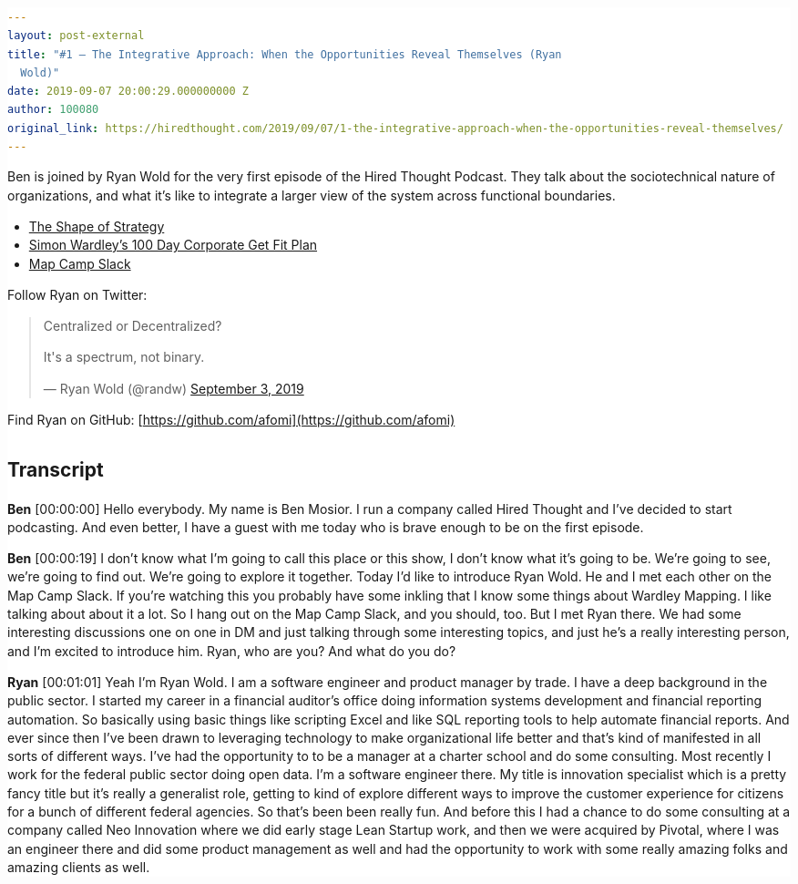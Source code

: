 ```yaml
---
layout: post-external
title: "#1 — The Integrative Approach: When the Opportunities Reveal Themselves (Ryan
  Wold)"
date: 2019-09-07 20:00:29.000000000 Z
author: 100080
original_link: https://hiredthought.com/2019/09/07/1-the-integrative-approach-when-the-opportunities-reveal-themselves/
---
```


Ben is joined by Ryan Wold for the very first episode of the Hired Thought Podcast. They talk about the sociotechnical nature of organizations, and what it’s like to integrate a larger view of the system across functional boundaries.

- [The Shape of Strategy](https://medium.com/columbus-egg/the-shape-of-strategy-719349eeb3b)
- [Simon Wardley’s 100 Day Corporate Get Fit Plan](https://www.cio.co.uk/it-strategy/simon-wardleys-100-day-corporate-get-fit-plan-3623506/)
- [Map Camp Slack](https://map-camp.com)

Follow Ryan on Twitter:

> Centralized or Decentralized?  
>   
> It's a spectrum, not binary.
> 
> — Ryan Wold (@randw) [September 3, 2019](https://twitter.com/randw/status/1168999286253793280?ref_src=twsrc#5Etfw)

Find Ryan on GitHub: [https://github.com/afomi](https://github.com/afomi)

## Transcript

**Ben** [00:00:00] Hello everybody. My name is Ben Mosior. I run a company called Hired Thought and I’ve decided to start podcasting. And even better, I have a guest with me today who is brave enough to be on the first episode.

**Ben** [00:00:19] I don’t know what I’m going to call this place or this show, I don’t know what it’s going to be. We’re going to see, we’re going to find out. We’re going to explore it together. Today I’d like to introduce Ryan Wold. He and I met each other on the Map Camp Slack. If you’re watching this you probably have some inkling that I know some things about Wardley Mapping. I like talking about about it a lot. So I hang out on the Map Camp Slack, and you should, too. But I met Ryan there. We had some interesting discussions one on one in DM and just talking through some interesting topics, and just he’s a really interesting person, and I’m excited to introduce him. Ryan, who are you? And what do you do?

**Ryan** [00:01:01] Yeah I’m Ryan Wold. I am a software engineer and product manager by trade. I have a deep background in the public sector. I started my career in a financial auditor’s office doing information systems development and financial reporting automation. So basically using basic things like scripting Excel and like SQL reporting tools to help automate financial reports. And ever since then I’ve been drawn to leveraging technology to make organizational life better and that’s kind of manifested in all sorts of different ways. I’ve had the opportunity to to be a manager at a charter school and do some consulting. Most recently I work for the federal public sector doing open data. I’m a software engineer there. My title is innovation specialist which is a pretty fancy title but it’s really a generalist role, getting to kind of explore different ways to improve the customer experience for citizens for a bunch of different federal agencies. So that’s been been really fun. And before this I had a chance to do some consulting at a company called Neo Innovation where we did early stage Lean Startup work, and then we were acquired by Pivotal, where I was an engineer there and did some product management as well and had the opportunity to work with some really amazing folks and amazing clients as well.
